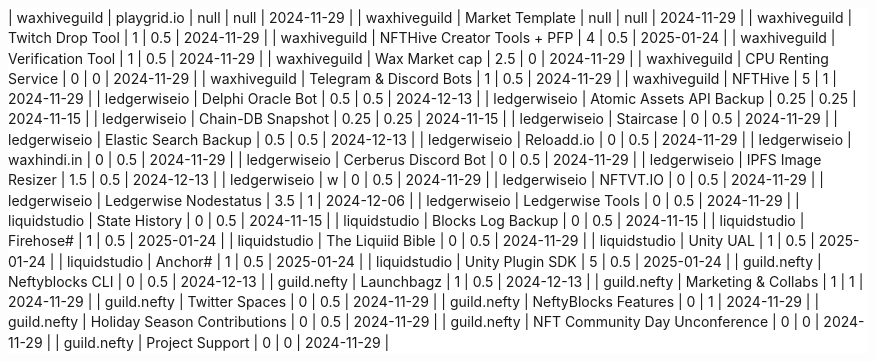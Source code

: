 | waxhiveguild | playgrid.io | null | null | 2024-11-29 |
| waxhiveguild | Market Template | null | null | 2024-11-29 |
| waxhiveguild | Twitch Drop Tool | 1 | 0.5 | 2024-11-29 |
| waxhiveguild |  NFTHive Creator Tools + PFP | 4 | 0.5 | 2025-01-24 |
| waxhiveguild | Verification Tool | 1 | 0.5 | 2024-11-29 |
| waxhiveguild | Wax Market cap | 2.5 | 0 | 2024-11-29 |
| waxhiveguild | CPU Renting Service | 0 | 0 | 2024-11-29 |
| waxhiveguild | Telegram & Discord Bots | 1 | 0.5 | 2024-11-29 |
| waxhiveguild | NFTHive | 5 | 1 | 2024-11-29 |
| ledgerwiseio | Delphi Oracle Bot  | 0.5 | 0.5 | 2024-12-13 |
| ledgerwiseio | Atomic Assets API Backup | 0.25 | 0.25 | 2024-11-15 |
| ledgerwiseio | Chain-DB Snapshot | 0.25 | 0.25 | 2024-11-15 |
| ledgerwiseio | Staircase | 0 | 0.5 | 2024-11-29 |
| ledgerwiseio | Elastic Search Backup | 0.5 | 0.5 | 2024-12-13 |
| ledgerwiseio | Reloadd.io | 0 | 0.5 | 2024-11-29 |
| ledgerwiseio | waxhindi.in | 0 | 0.5 | 2024-11-29 |
| ledgerwiseio | Cerberus Discord Bot | 0 | 0.5 | 2024-11-29 |
| ledgerwiseio | IPFS Image Resizer | 1.5 | 0.5 | 2024-12-13 |
| ledgerwiseio | w | 0 | 0.5 | 2024-11-29 |
| ledgerwiseio | NFTVT.IO | 0 | 0.5 | 2024-11-29 |
| ledgerwiseio | Ledgerwise Nodestatus | 3.5 | 1 | 2024-12-06 |
| ledgerwiseio | Ledgerwise Tools | 0 | 0.5 | 2024-11-29 |
| liquidstudio | State History | 0 | 0.5 | 2024-11-15 |
| liquidstudio | Blocks Log Backup | 0 | 0.5 | 2024-11-15 |
| liquidstudio | Firehose# | 1 | 0.5 | 2025-01-24 |
| liquidstudio |  The Liquiid Bible | 0 | 0.5 | 2024-11-29 |
| liquidstudio | Unity UAL | 1 | 0.5 | 2025-01-24 |
| liquidstudio | Anchor# | 1 | 0.5 | 2025-01-24 |
| liquidstudio | Unity Plugin SDK | 5 | 0.5 | 2025-01-24 |
| guild.nefty | Neftyblocks CLI | 0 | 0.5 | 2024-12-13 |
| guild.nefty | Launchbagz | 1 | 0.5 | 2024-12-13 |
| guild.nefty | Marketing & Collabs | 1 | 1 | 2024-11-29 |
| guild.nefty | Twitter Spaces | 0 | 0.5 | 2024-11-29 |
| guild.nefty | NeftyBlocks Features | 0 | 1 | 2024-11-29 |
| guild.nefty | Holiday Season Contributions | 0 | 0.5 | 2024-11-29 |
| guild.nefty | NFT Community Day Unconference | 0 | 0 | 2024-11-29 |
| guild.nefty | Project Support | 0 | 0 | 2024-11-29 |